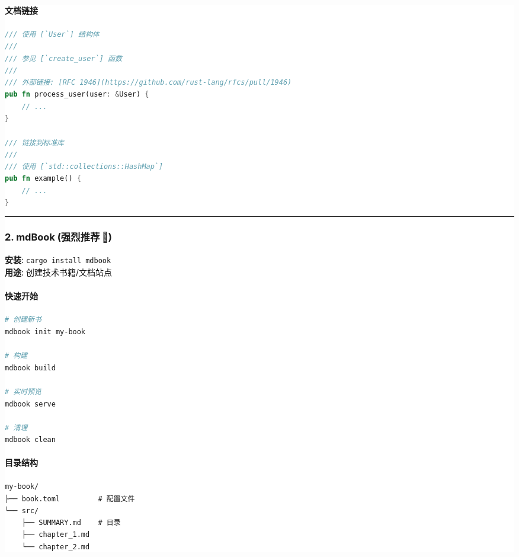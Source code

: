 #### 文档链接

```rust
/// 使用 [`User`] 结构体
///
/// 参见 [`create_user`] 函数
///
/// 外部链接: [RFC 1946](https://github.com/rust-lang/rfcs/pull/1946)
pub fn process_user(user: &User) {
    // ...
}

/// 链接到标准库
///
/// 使用 [`std::collections::HashMap`]
pub fn example() {
    // ...
}
```

---

### 2. mdBook (强烈推荐 🌟)

**安装**: `cargo install mdbook`  
**用途**: 创建技术书籍/文档站点

#### 快速开始

```bash
# 创建新书
mdbook init my-book

# 构建
mdbook build

# 实时预览
mdbook serve

# 清理
mdbook clean
```

#### 目录结构

```text
my-book/
├── book.toml         # 配置文件
└── src/
    ├── SUMMARY.md    # 目录
    ├── chapter_1.md
    └── chapter_2.md
```
